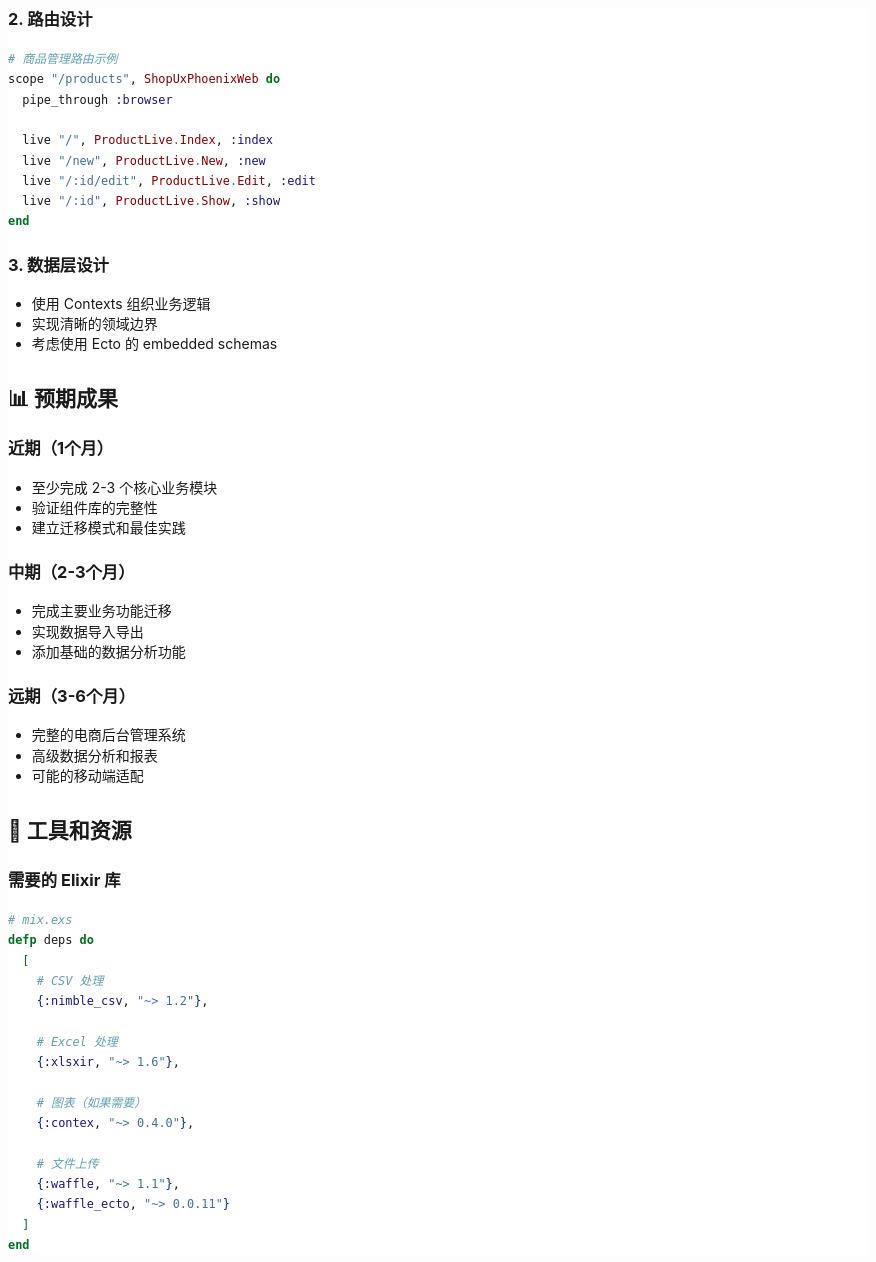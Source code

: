 ### 2. 路由设计
```elixir
# 商品管理路由示例
scope "/products", ShopUxPhoenixWeb do
  pipe_through :browser
  
  live "/", ProductLive.Index, :index
  live "/new", ProductLive.New, :new
  live "/:id/edit", ProductLive.Edit, :edit
  live "/:id", ProductLive.Show, :show
end
```

### 3. 数据层设计
- 使用 Contexts 组织业务逻辑
- 实现清晰的领域边界
- 考虑使用 Ecto 的 embedded schemas

## 📊 预期成果

### 近期（1个月）
- 至少完成 2-3 个核心业务模块
- 验证组件库的完整性
- 建立迁移模式和最佳实践

### 中期（2-3个月）
- 完成主要业务功能迁移
- 实现数据导入导出
- 添加基础的数据分析功能

### 远期（3-6个月）
- 完整的电商后台管理系统
- 高级数据分析和报表
- 可能的移动端适配

## 🔧 工具和资源

### 需要的 Elixir 库
```elixir
# mix.exs
defp deps do
  [
    # CSV 处理
    {:nimble_csv, "~> 1.2"},
    
    # Excel 处理
    {:xlsxir, "~> 1.6"},
    
    # 图表（如果需要）
    {:contex, "~> 0.4.0"},
    
    # 文件上传
    {:waffle, "~> 1.1"},
    {:waffle_ecto, "~> 0.0.11"}
  ]
end
```
